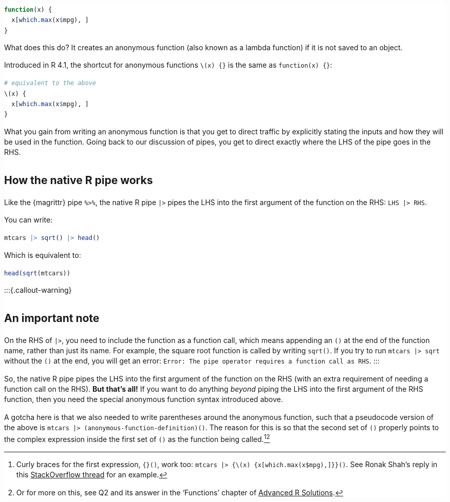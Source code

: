 ``` r
function(x) {
  x[which.max(x$mpg), ]
}
```

What does this do? It creates an anonymous function (also known as a lambda function) if it is not saved to an object.

Introduced in R 4.1, the shortcut for anonymous functions `\(x) {}` is the same as `function(x) {}`:

``` r
# equivalent to the above
\(x) {
  x[which.max(x$mpg), ]
}
```

What you gain from writing an anonymous function is that you get to direct traffic by explicitly stating the inputs and how they will be used in the function. Going back to our discussion of pipes, you get to direct exactly where the LHS of the pipe goes in the RHS.

## How the native R pipe works

Like the {magrittr} pipe `%>%`, the native R pipe `|>` pipes the LHS into the first argument of the function on the RHS: `LHS |> RHS`.

You can write:

``` r
mtcars |> sqrt() |> head()
```

Which is equivalent to:

``` r
head(sqrt(mtcars))
```

:::{.callout-warning}
## An important note

On the RHS of `|>`, you need to include the function as a function call, which means appending an `()` at the end of the function name, rather than just its name. For example, the square root function is called by writing `sqrt()`. If you try to run `mtcars |> sqrt` without the `()` at the end, you will get an error: `Error: The pipe operator requires a function call as RHS`.
:::

So, the native R pipe pipes the LHS into the first argument of the function on the RHS (with an extra requirement of needing a function call on the RHS). **But that’s all!** If you want to do anything *beyond* piping the LHS into the first argument of the RHS function, then you need the special anonymous function syntax introduced above.

A gotcha here is that we also needed to write parentheses around the anonymous function, such that a pseudocode version of the above is `mtcars |> (anonymous-function-definition)()`. The reason for this is so that the second set of `()` properly points to the complex expression inside the first set of `()` as the function being called.[^2][^3]


[^1]: Running the same line without that argument, `mtcars %>% plot(.$hp)`, does run without an error (but is not the plot that we want since it is using `mtcars` as the first argument, as mentioned above).
[^2]: Curly braces for the first expression, `{}()`, work too: `mtcars |> {\(x) {x[which.max(x$mpg),]}}()`. See Ronak Shah’s reply in this [StackOverflow thread](https://stackoverflow.com/questions/67633022/what-are-the-differences-between-rs-new-native-pipe-and-the-magrittr-pipe/67638063#67638063) for an example.
[^3]: Or for more on this, see Q2 and its answer in the ‘Functions’ chapter of [Advanced R Solutions](https://advanced-r-solutions.rbind.io/functions.html).
